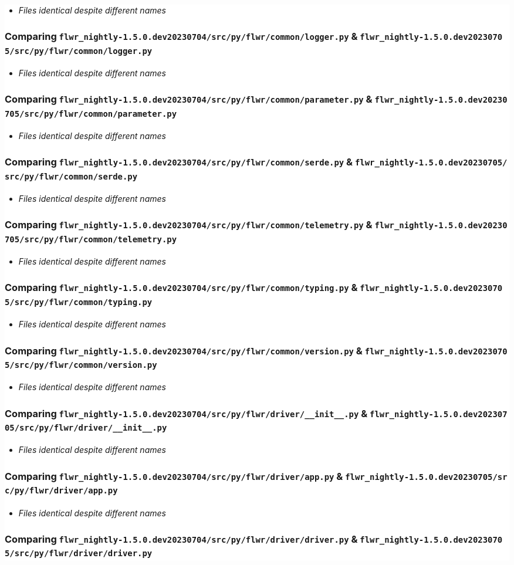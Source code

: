  * *Files identical despite different names*

### Comparing `flwr_nightly-1.5.0.dev20230704/src/py/flwr/common/logger.py` & `flwr_nightly-1.5.0.dev20230705/src/py/flwr/common/logger.py`

 * *Files identical despite different names*

### Comparing `flwr_nightly-1.5.0.dev20230704/src/py/flwr/common/parameter.py` & `flwr_nightly-1.5.0.dev20230705/src/py/flwr/common/parameter.py`

 * *Files identical despite different names*

### Comparing `flwr_nightly-1.5.0.dev20230704/src/py/flwr/common/serde.py` & `flwr_nightly-1.5.0.dev20230705/src/py/flwr/common/serde.py`

 * *Files identical despite different names*

### Comparing `flwr_nightly-1.5.0.dev20230704/src/py/flwr/common/telemetry.py` & `flwr_nightly-1.5.0.dev20230705/src/py/flwr/common/telemetry.py`

 * *Files identical despite different names*

### Comparing `flwr_nightly-1.5.0.dev20230704/src/py/flwr/common/typing.py` & `flwr_nightly-1.5.0.dev20230705/src/py/flwr/common/typing.py`

 * *Files identical despite different names*

### Comparing `flwr_nightly-1.5.0.dev20230704/src/py/flwr/common/version.py` & `flwr_nightly-1.5.0.dev20230705/src/py/flwr/common/version.py`

 * *Files identical despite different names*

### Comparing `flwr_nightly-1.5.0.dev20230704/src/py/flwr/driver/__init__.py` & `flwr_nightly-1.5.0.dev20230705/src/py/flwr/driver/__init__.py`

 * *Files identical despite different names*

### Comparing `flwr_nightly-1.5.0.dev20230704/src/py/flwr/driver/app.py` & `flwr_nightly-1.5.0.dev20230705/src/py/flwr/driver/app.py`

 * *Files identical despite different names*

### Comparing `flwr_nightly-1.5.0.dev20230704/src/py/flwr/driver/driver.py` & `flwr_nightly-1.5.0.dev20230705/src/py/flwr/driver/driver.py`
